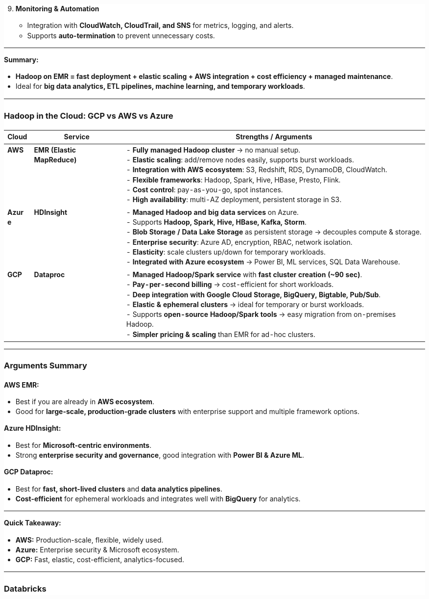 9. **Monitoring & Automation**

   * Integration with **CloudWatch, CloudTrail, and SNS** for metrics, logging, and alerts.
   * Supports **auto-termination** to prevent unnecessary costs.

---

**Summary:**

* **Hadoop on EMR = fast deployment + elastic scaling + AWS integration + cost efficiency + managed maintenance**.
* Ideal for **big data analytics, ETL pipelines, machine learning, and temporary workloads**.

---

### **Hadoop in the Cloud: GCP vs AWS vs Azure**

| Cloud     | Service                     | Strengths / Arguments                                                                                                                                                                                                                                                                                                                                                                                                                                                                       |
| --------- | --------------------------- | ------------------------------------------------------------------------------------------------------------------------------------------------------------------------------------------------------------------------------------------------------------------------------------------------------------------------------------------------------------------------------------------------------------------------------------------------------------------------------------------- |
| **AWS**   | **EMR (Elastic MapReduce)** | - **Fully managed Hadoop cluster** → no manual setup. <br> - **Elastic scaling**: add/remove nodes easily, supports burst workloads. <br> - **Integration with AWS ecosystem**: S3, Redshift, RDS, DynamoDB, CloudWatch. <br> - **Flexible frameworks**: Hadoop, Spark, Hive, HBase, Presto, Flink. <br> - **Cost control**: pay-as-you-go, spot instances. <br> - **High availability**: multi-AZ deployment, persistent storage in S3.                                                    |
| **Azure** | **HDInsight**               | - **Managed Hadoop and big data services** on Azure. <br> - Supports **Hadoop, Spark, Hive, HBase, Kafka, Storm**. <br> - **Blob Storage / Data Lake Storage** as persistent storage → decouples compute & storage. <br> - **Enterprise security**: Azure AD, encryption, RBAC, network isolation. <br> - **Elasticity**: scale clusters up/down for temporary workloads. <br> - **Integrated with Azure ecosystem** → Power BI, ML services, SQL Data Warehouse.                           |
| **GCP**   | **Dataproc**                | - **Managed Hadoop/Spark service** with **fast cluster creation (\~90 sec)**. <br> - **Pay-per-second billing** → cost-efficient for short workloads. <br> - **Deep integration with Google Cloud Storage, BigQuery, Bigtable, Pub/Sub**. <br> - **Elastic & ephemeral clusters** → ideal for temporary or burst workloads. <br> - Supports **open-source Hadoop/Spark tools** → easy migration from on-premises Hadoop. <br> - **Simpler pricing & scaling** than EMR for ad-hoc clusters. |

---

### **Arguments Summary**

**AWS EMR:**

* Best if you are already in **AWS ecosystem**.
* Good for **large-scale, production-grade clusters** with enterprise support and multiple framework options.

**Azure HDInsight:**

* Best for **Microsoft-centric environments**.
* Strong **enterprise security and governance**, good integration with **Power BI & Azure ML**.

**GCP Dataproc:**

* Best for **fast, short-lived clusters** and **data analytics pipelines**.
* **Cost-efficient** for ephemeral workloads and integrates well with **BigQuery** for analytics.

---

**Quick Takeaway:**

* **AWS:** Production-scale, flexible, widely used.
* **Azure:** Enterprise security & Microsoft ecosystem.
* **GCP:** Fast, elastic, cost-efficient, analytics-focused.

---

### **Databricks**
